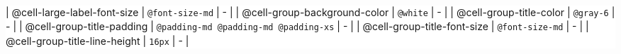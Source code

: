 | @cell-large-label-font-size   | `@font-size-md`                       | -    |
| @cell-group-background-color  | `@white`                              | -    |
| @cell-group-title-color       | `@gray-6`                             | -    |
| @cell-group-title-padding     | `@padding-md @padding-md @padding-xs` | -    |
| @cell-group-title-font-size   | `@font-size-md`                       | -    |
| @cell-group-title-line-height | `16px`                                | -    |
